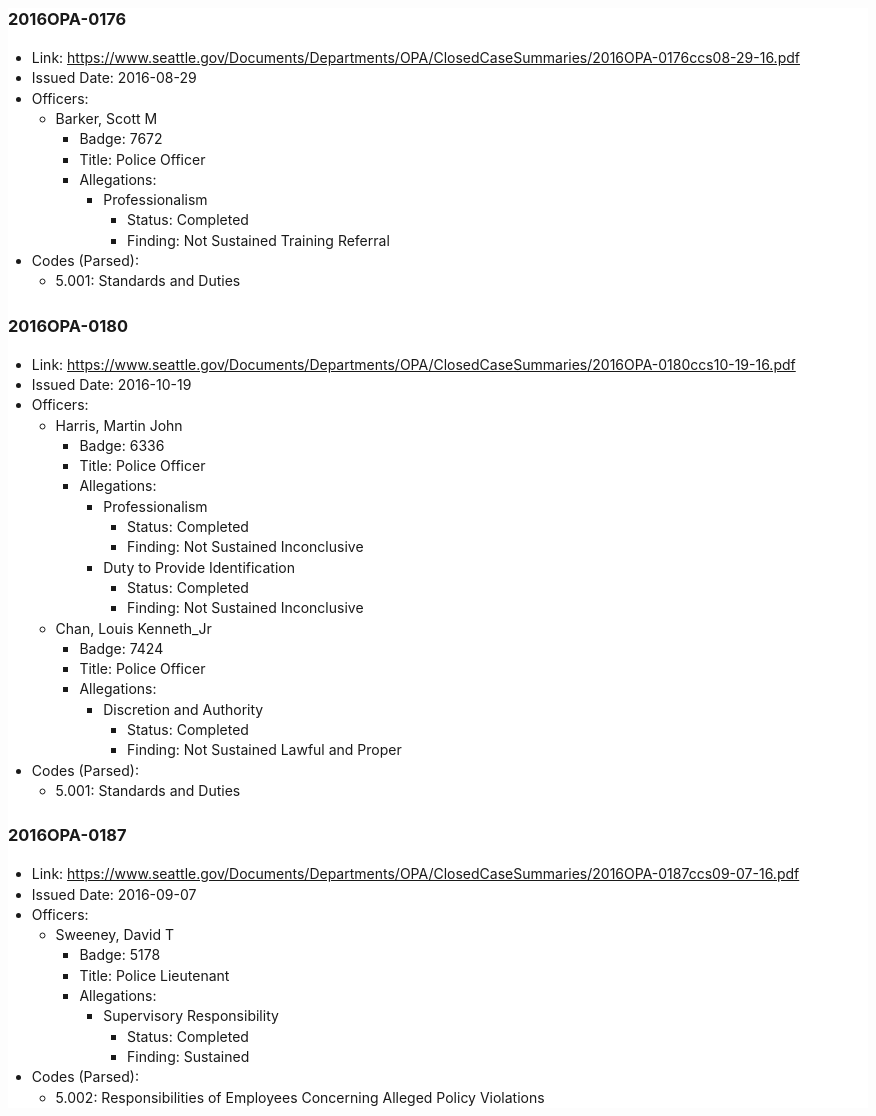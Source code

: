 ### 2016OPA-0176
* Link: https://www.seattle.gov/Documents/Departments/OPA/ClosedCaseSummaries/2016OPA-0176ccs08-29-16.pdf
* Issued Date: 2016-08-29
* Officers:
  * Barker, Scott M
    * Badge: 7672
    * Title: Police Officer
    * Allegations:
      * Professionalism
        * Status: Completed
        * Finding: Not Sustained Training Referral
* Codes (Parsed):
  * 5.001: Standards and Duties

### 2016OPA-0180
* Link: https://www.seattle.gov/Documents/Departments/OPA/ClosedCaseSummaries/2016OPA-0180ccs10-19-16.pdf
* Issued Date: 2016-10-19
* Officers:
  * Harris, Martin John
    * Badge: 6336
    * Title: Police Officer
    * Allegations:
      * Professionalism
        * Status: Completed
        * Finding: Not Sustained Inconclusive
      * Duty to Provide Identification
        * Status: Completed
        * Finding: Not Sustained Inconclusive
  * Chan, Louis Kenneth_Jr
    * Badge: 7424
    * Title: Police Officer
    * Allegations:
      * Discretion and Authority
        * Status: Completed
        * Finding: Not Sustained Lawful and Proper
* Codes (Parsed):
  * 5.001: Standards and Duties

### 2016OPA-0187
* Link: https://www.seattle.gov/Documents/Departments/OPA/ClosedCaseSummaries/2016OPA-0187ccs09-07-16.pdf
* Issued Date: 2016-09-07
* Officers:
  * Sweeney, David T
    * Badge: 5178
    * Title: Police Lieutenant
    * Allegations:
      * Supervisory Responsibility
        * Status: Completed
        * Finding: Sustained
* Codes (Parsed):
  * 5.002: Responsibilities of Employees Concerning Alleged Policy Violations

